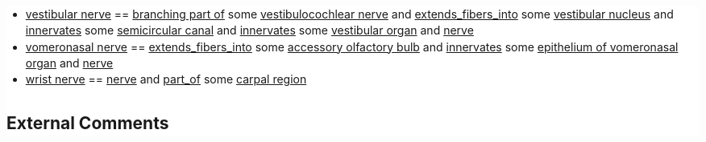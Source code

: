  * [vestibular nerve](../../UBERON/23/UBERON_0003723.md) == [branching part of](../../RO/80/RO_0002380.md) some [vestibulocochlear nerve](../../UBERON/48/UBERON_0001648.md) and [extends_fibers_into](../../core#extends/to/core#extends_fibers_into.md) some [vestibular nucleus](../../UBERON/28/UBERON_0007228.md) and [innervates](../../RO/34/RO_0002134.md) some [semicircular canal](../../UBERON/40/UBERON_0001840.md) and [innervates](../../RO/34/RO_0002134.md) some [vestibular organ](../../UBERON/85/UBERON_0006585.md) and [nerve](../../UBERON/21/UBERON_0001021.md)
 * [vomeronasal nerve](../../UBERON/21/UBERON_0009121.md) == [extends_fibers_into](../../core#extends/to/core#extends_fibers_into.md) some [accessory olfactory bulb](../../UBERON/69/UBERON_0004069.md) and [innervates](../../RO/34/RO_0002134.md) some [epithelium of vomeronasal organ](../../UBERON/67/UBERON_0003367.md) and [nerve](../../UBERON/21/UBERON_0001021.md)
 * [wrist nerve](../../UBERON/34/UBERON_0003434.md) == [nerve](../../UBERON/21/UBERON_0001021.md) and [part_of](../../BFO/50/BFO_0000050.md) some [carpal region](../../UBERON/52/UBERON_0004452.md)

## External Comments

